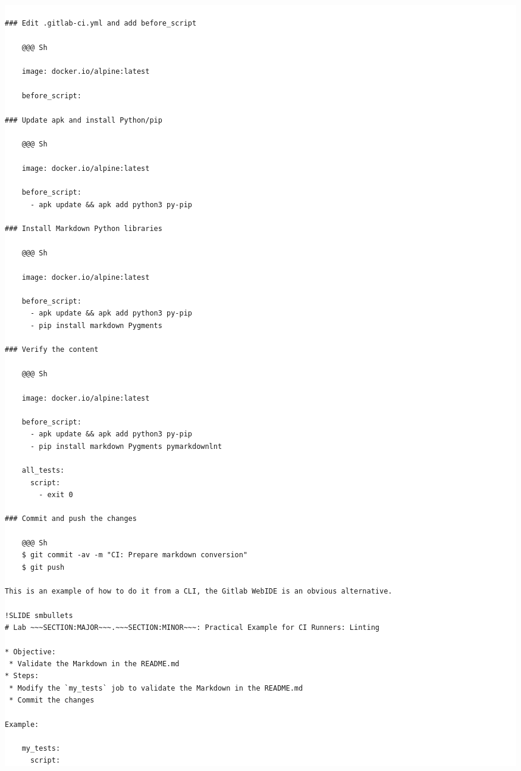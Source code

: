 ~~~SECTION:handouts~~~

### Edit .gitlab-ci.yml and add before_script

    @@@ Sh

    image: docker.io/alpine:latest

    before_script:

### Update apk and install Python/pip

    @@@ Sh

    image: docker.io/alpine:latest

    before_script:
      - apk update && apk add python3 py-pip

### Install Markdown Python libraries

    @@@ Sh

    image: docker.io/alpine:latest

    before_script:
      - apk update && apk add python3 py-pip
      - pip install markdown Pygments

### Verify the content

    @@@ Sh

    image: docker.io/alpine:latest

    before_script:
      - apk update && apk add python3 py-pip
      - pip install markdown Pygments pymarkdownlnt

    all_tests:
      script:
        - exit 0

### Commit and push the changes

    @@@ Sh
    $ git commit -av -m "CI: Prepare markdown conversion"
    $ git push

This is an example of how to do it from a CLI, the Gitlab WebIDE is an obvious alternative.

!SLIDE smbullets
# Lab ~~~SECTION:MAJOR~~~.~~~SECTION:MINOR~~~: Practical Example for CI Runners: Linting

* Objective:
 * Validate the Markdown in the README.md
* Steps:
 * Modify the `my_tests` job to validate the Markdown in the README.md
 * Commit the changes

Example:

    my_tests:
      script:
~~~